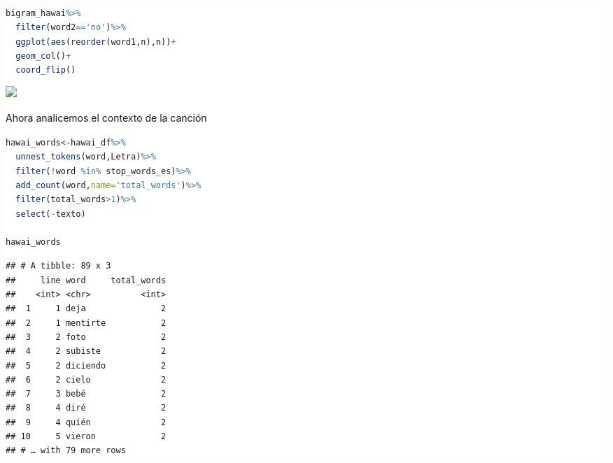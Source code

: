 ``` r
bigram_hawai%>%
  filter(word2=='no')%>%
  ggplot(aes(reorder(word1,n),n))+
  geom_col()+
  coord_flip()
```

![](Introducción-al-Text-Mining_files/figure-gfm/unnamed-chunk-21-1.png)

Ahora analicemos el contexto de la canción

``` r
hawai_words<-hawai_df%>%
  unnest_tokens(word,Letra)%>%
  filter(!word %in% stop_words_es)%>%
  add_count(word,name='total_words')%>%
  filter(total_words>1)%>%
  select(-texto)

hawai_words
```

    ## # A tibble: 89 x 3
    ##     line word     total_words
    ##    <int> <chr>          <int>
    ##  1     1 deja               2
    ##  2     1 mentirte           2
    ##  3     2 foto               2
    ##  4     2 subiste            2
    ##  5     2 diciendo           2
    ##  6     2 cielo              2
    ##  7     3 bebé               2
    ##  8     4 diré               2
    ##  9     4 quién              2
    ## 10     5 vieron             2
    ## # … with 79 more rows
